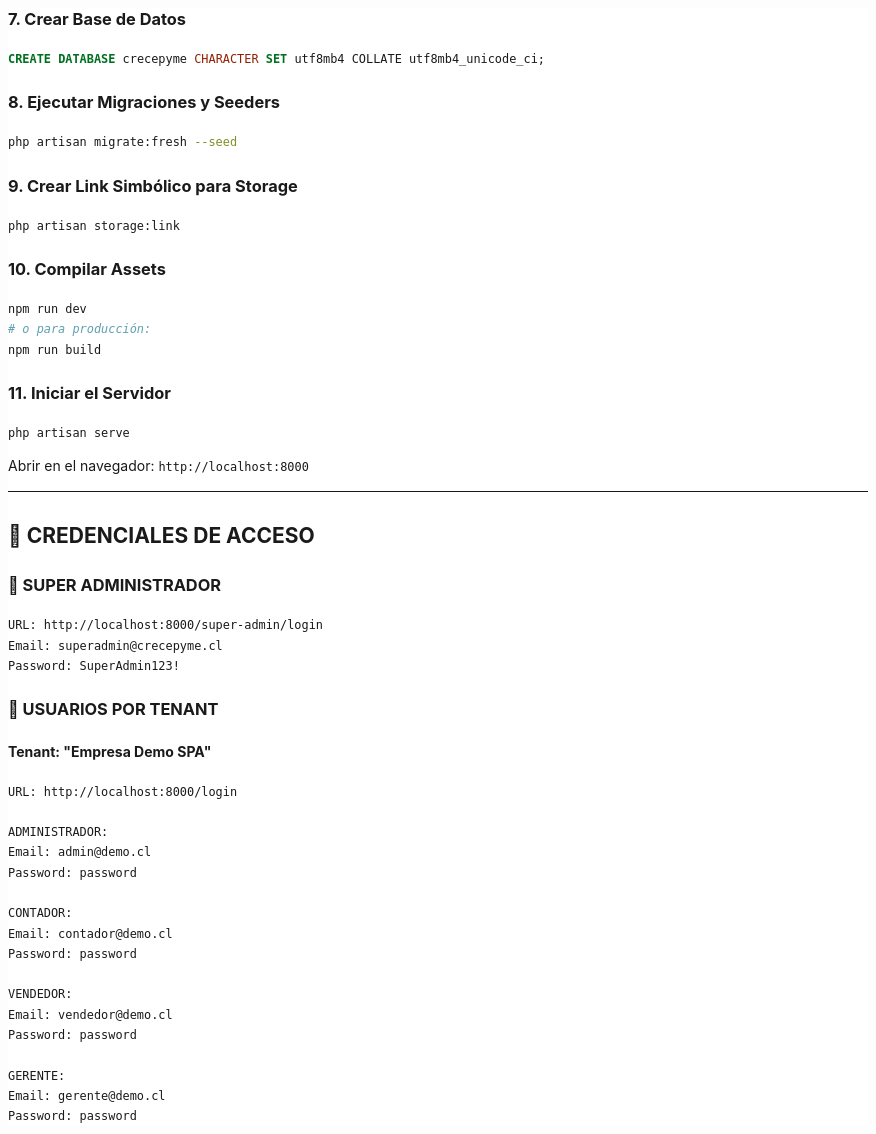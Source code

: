 ### 7. Crear Base de Datos
```sql
CREATE DATABASE crecepyme CHARACTER SET utf8mb4 COLLATE utf8mb4_unicode_ci;
```

### 8. Ejecutar Migraciones y Seeders
```bash
php artisan migrate:fresh --seed
```

### 9. Crear Link Simbólico para Storage
```bash
php artisan storage:link
```

### 10. Compilar Assets
```bash
npm run dev
# o para producción:
npm run build
```

### 11. Iniciar el Servidor
```bash
php artisan serve
```

Abrir en el navegador: `http://localhost:8000`

---

## 🔐 CREDENCIALES DE ACCESO

### 🔴 SUPER ADMINISTRADOR
```
URL: http://localhost:8000/super-admin/login
Email: superadmin@crecepyme.cl
Password: SuperAdmin123!
```

### 🔵 USUARIOS POR TENANT

#### Tenant: "Empresa Demo SPA"
```
URL: http://localhost:8000/login

ADMINISTRADOR:
Email: admin@demo.cl
Password: password

CONTADOR:
Email: contador@demo.cl
Password: password

VENDEDOR:
Email: vendedor@demo.cl
Password: password

GERENTE:
Email: gerente@demo.cl
Password: password
```

